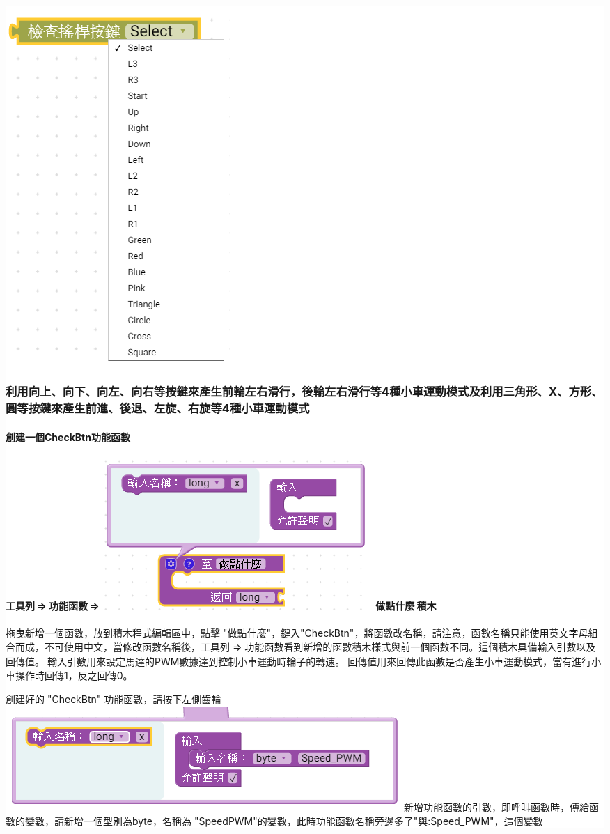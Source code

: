 ![image](image/ModifyPwm03.png) 

### 利用向上、向下、向左、向右等按鍵來產生前輪左右滑行，後輪左右滑行等4種小車運動模式及利用三角形、X、方形、圓等按鍵來產生前進、後退、左旋、右旋等4種小車運動模式 
#### 創建一個CheckBtn功能函數 
   #### 工具列 => 功能函數 => ![image](image/creatFun02.png) 做點什麼 積木
拖曳新增一個函數，放到積木程式編輯區中，點擊 "做點什麼"，鍵入"CheckBtn"，將函數改名稱，請注意，函數名稱只能使用英文字母組合而成，不可使用中文，當修改函數名稱後，工具列 => 功能函數看到新增的函數積木樣式與前一個函數不同。這個積木具備輸入引數以及回傳值。
輸入引數用來設定馬達的PWM數據達到控制小車運動時輪子的轉速。
回傳值用來回傳此函數是否產生小車運動模式，當有進行小車操作時回傳1，反之回傳0。


   創建好的 "CheckBtn" 功能函數，請按下左側齒輪 ![image](image/Fun01.png)新增功能函數的引數，即呼叫函數時，傳給函數的變數，請新增一個型別為byte，名稱為 "SpeedPWM"的變數，此時功能函數名稱旁邊多了"與:Speed_PWM"，這個變數
